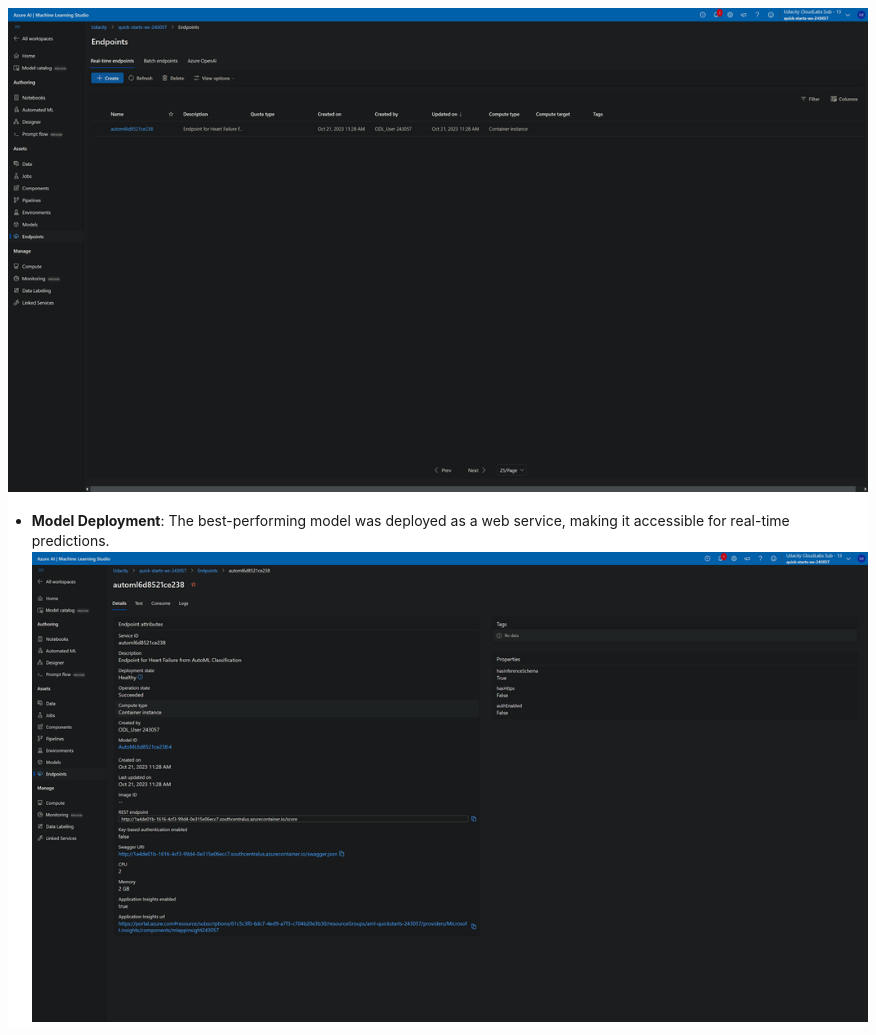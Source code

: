 ![Registered best model](images/models/best_model_registered.png)

* **Model Deployment**: The best-performing model was deployed as a web service, making it accessible for real-time predictions.
![Webapp endpoint](images/endpoint/webapp.png)